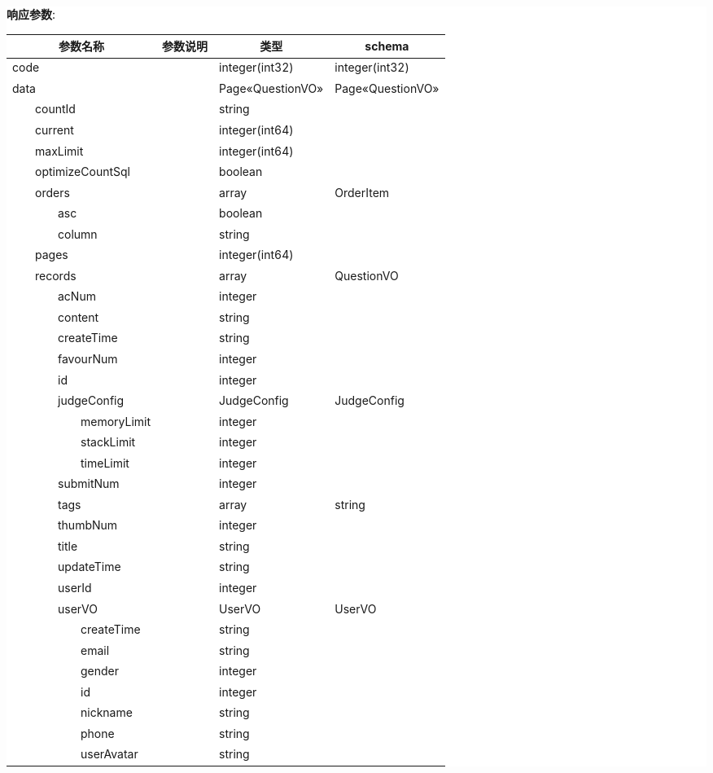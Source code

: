 
**响应参数**:


| 参数名称 | 参数说明 | 类型 | schema |
| -------- | -------- | ----- |----- | 
|code||integer(int32)|integer(int32)|
|data||Page«QuestionVO»|Page«QuestionVO»|
|&emsp;&emsp;countId||string||
|&emsp;&emsp;current||integer(int64)||
|&emsp;&emsp;maxLimit||integer(int64)||
|&emsp;&emsp;optimizeCountSql||boolean||
|&emsp;&emsp;orders||array|OrderItem|
|&emsp;&emsp;&emsp;&emsp;asc||boolean||
|&emsp;&emsp;&emsp;&emsp;column||string||
|&emsp;&emsp;pages||integer(int64)||
|&emsp;&emsp;records||array|QuestionVO|
|&emsp;&emsp;&emsp;&emsp;acNum||integer||
|&emsp;&emsp;&emsp;&emsp;content||string||
|&emsp;&emsp;&emsp;&emsp;createTime||string||
|&emsp;&emsp;&emsp;&emsp;favourNum||integer||
|&emsp;&emsp;&emsp;&emsp;id||integer||
|&emsp;&emsp;&emsp;&emsp;judgeConfig||JudgeConfig|JudgeConfig|
|&emsp;&emsp;&emsp;&emsp;&emsp;&emsp;memoryLimit||integer||
|&emsp;&emsp;&emsp;&emsp;&emsp;&emsp;stackLimit||integer||
|&emsp;&emsp;&emsp;&emsp;&emsp;&emsp;timeLimit||integer||
|&emsp;&emsp;&emsp;&emsp;submitNum||integer||
|&emsp;&emsp;&emsp;&emsp;tags||array|string|
|&emsp;&emsp;&emsp;&emsp;thumbNum||integer||
|&emsp;&emsp;&emsp;&emsp;title||string||
|&emsp;&emsp;&emsp;&emsp;updateTime||string||
|&emsp;&emsp;&emsp;&emsp;userId||integer||
|&emsp;&emsp;&emsp;&emsp;userVO||UserVO|UserVO|
|&emsp;&emsp;&emsp;&emsp;&emsp;&emsp;createTime||string||
|&emsp;&emsp;&emsp;&emsp;&emsp;&emsp;email||string||
|&emsp;&emsp;&emsp;&emsp;&emsp;&emsp;gender||integer||
|&emsp;&emsp;&emsp;&emsp;&emsp;&emsp;id||integer||
|&emsp;&emsp;&emsp;&emsp;&emsp;&emsp;nickname||string||
|&emsp;&emsp;&emsp;&emsp;&emsp;&emsp;phone||string||
|&emsp;&emsp;&emsp;&emsp;&emsp;&emsp;userAvatar||string||